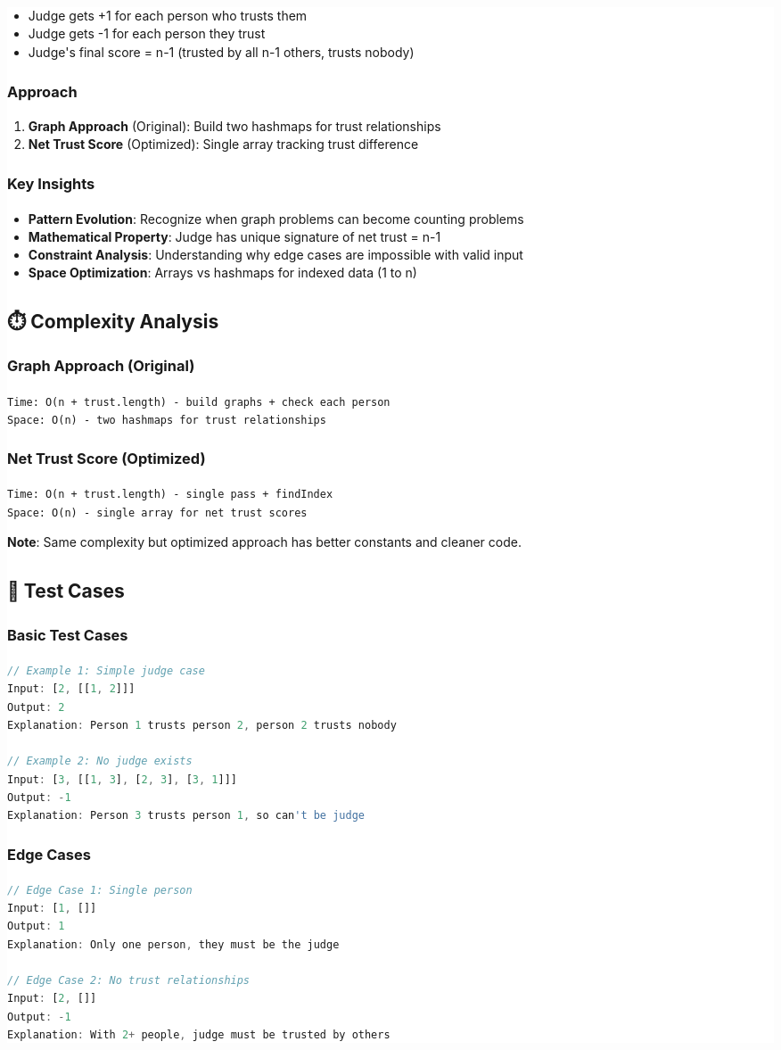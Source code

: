 - Judge gets +1 for each person who trusts them
- Judge gets -1 for each person they trust
- Judge's final score = n-1 (trusted by all n-1 others, trusts nobody)

### Approach

1. **Graph Approach** (Original): Build two hashmaps for trust relationships
2. **Net Trust Score** (Optimized): Single array tracking trust difference

### Key Insights

- **Pattern Evolution**: Recognize when graph problems can become counting problems
- **Mathematical Property**: Judge has unique signature of net trust = n-1
- **Constraint Analysis**: Understanding why edge cases are impossible with valid input
- **Space Optimization**: Arrays vs hashmaps for indexed data (1 to n)

## ⏱️ Complexity Analysis

### Graph Approach (Original)

```
Time: O(n + trust.length) - build graphs + check each person
Space: O(n) - two hashmaps for trust relationships
```

### Net Trust Score (Optimized)

```
Time: O(n + trust.length) - single pass + findIndex
Space: O(n) - single array for net trust scores
```

**Note**: Same complexity but optimized approach has better constants and cleaner code.

## 🧪 Test Cases

### Basic Test Cases

```javascript
// Example 1: Simple judge case
Input: [2, [[1, 2]]]
Output: 2
Explanation: Person 1 trusts person 2, person 2 trusts nobody

// Example 2: No judge exists
Input: [3, [[1, 3], [2, 3], [3, 1]]]
Output: -1
Explanation: Person 3 trusts person 1, so can't be judge
```

### Edge Cases

```javascript
// Edge Case 1: Single person
Input: [1, []]
Output: 1
Explanation: Only one person, they must be the judge

// Edge Case 2: No trust relationships
Input: [2, []]
Output: -1
Explanation: With 2+ people, judge must be trusted by others
```
